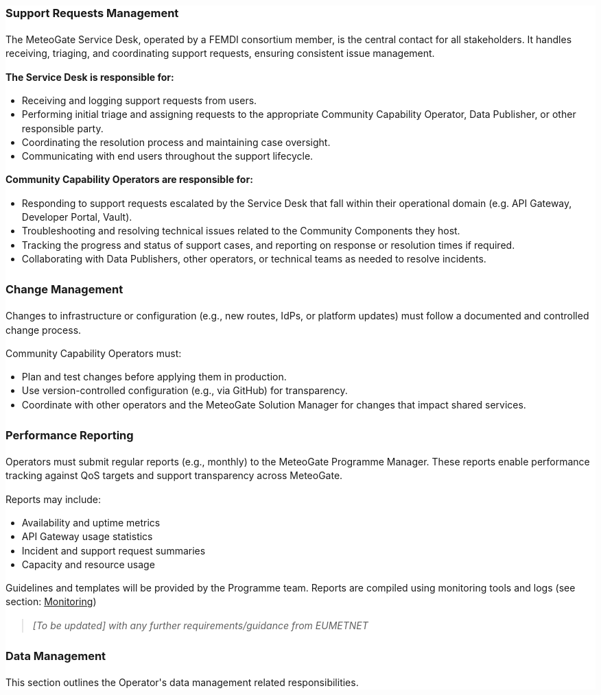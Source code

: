 ### Support Requests Management 

The MeteoGate Service Desk, operated by a FEMDI consortium member, is the central contact for all stakeholders. It handles receiving, triaging, and coordinating support requests, ensuring consistent issue management.

**The Service Desk is responsible for:**

  - Receiving and logging support requests from users. 
  - Performing initial triage and assigning requests to the appropriate Community Capability Operator, Data Publisher, or other responsible party. 
  - Coordinating the resolution process and maintaining case oversight. 
  - Communicating with end users throughout the support lifecycle. 

**Community Capability Operators are responsible for:**

  - Responding to support requests escalated by the Service Desk that fall within their operational domain (e.g. API Gateway, Developer Portal, Vault). 
  - Troubleshooting and resolving technical issues related to the Community Components they host. 
  - Tracking the progress and status of support cases, and reporting on response or resolution times if required. 
  - Collaborating with Data Publishers, other operators, or technical teams as needed to resolve incidents.

### Change Management 

Changes to infrastructure or configuration (e.g., new routes, IdPs, or platform updates) must follow a documented and controlled change process. 

Community Capability Operators must:

  - Plan and test changes before applying them in production. 
  - Use version-controlled configuration (e.g., via GitHub) for transparency. 
  - Coordinate with other operators and the MeteoGate Solution Manager for changes that impact shared services.

### Performance Reporting

Operators must submit regular reports (e.g., monthly) to the MeteoGate Programme Manager. These reports enable performance tracking against QoS targets and support transparency across MeteoGate. 

Reports may include:

  - Availability and uptime metrics 
  - API Gateway usage statistics 
  - Incident and support request summaries 
  - Capacity and resource usage 

Guidelines and templates will be provided by the Programme team. Reports are compiled using monitoring tools and logs (see section: [Monitoring](#monitoring-and-observability))

> _[To be updated] with any further requirements/guidance from EUMETNET_

### Data Management 

This section outlines the Operator's data management related responsibilities. 
